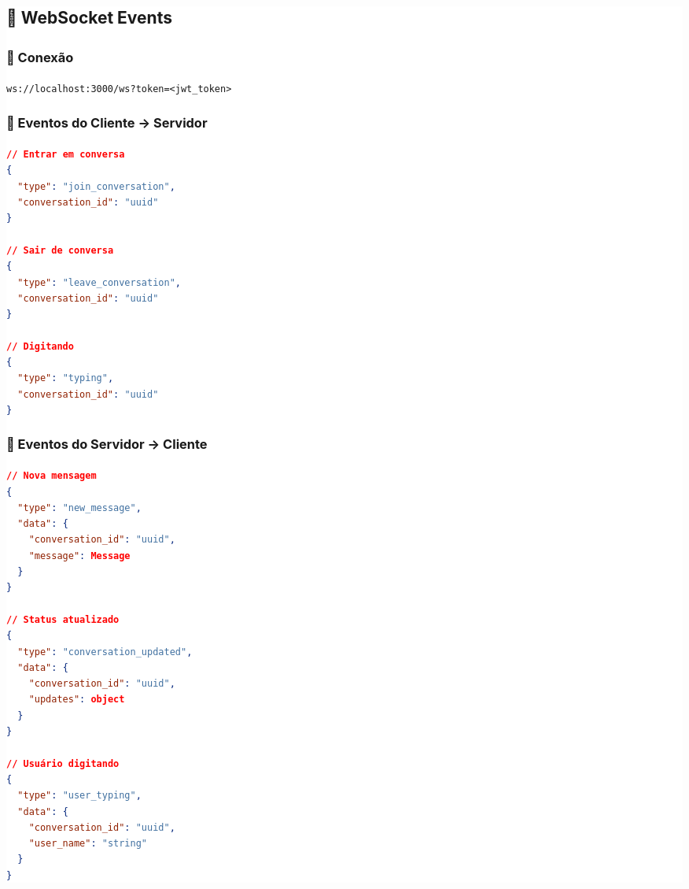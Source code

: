 ## 🔄 WebSocket Events

### 📡 Conexão
```
ws://localhost:3000/ws?token=<jwt_token>
```

### 📨 Eventos do Cliente → Servidor
```json
// Entrar em conversa
{
  "type": "join_conversation",
  "conversation_id": "uuid"
}

// Sair de conversa  
{
  "type": "leave_conversation",
  "conversation_id": "uuid"
}

// Digitando
{
  "type": "typing",
  "conversation_id": "uuid"
}
```

### 📨 Eventos do Servidor → Cliente
```json
// Nova mensagem
{
  "type": "new_message",
  "data": {
    "conversation_id": "uuid",
    "message": Message
  }
}

// Status atualizado
{
  "type": "conversation_updated",
  "data": {
    "conversation_id": "uuid", 
    "updates": object
  }
}

// Usuário digitando
{
  "type": "user_typing",
  "data": {
    "conversation_id": "uuid",
    "user_name": "string"
  }
}
```

